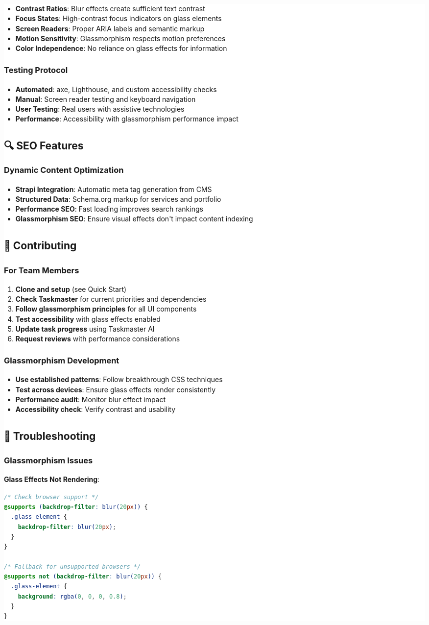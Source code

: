 - **Contrast Ratios**: Blur effects create sufficient text contrast
- **Focus States**: High-contrast focus indicators on glass elements
- **Screen Readers**: Proper ARIA labels and semantic markup
- **Motion Sensitivity**: Glassmorphism respects motion preferences
- **Color Independence**: No reliance on glass effects for information

### Testing Protocol

- **Automated**: axe, Lighthouse, and custom accessibility checks
- **Manual**: Screen reader testing and keyboard navigation
- **User Testing**: Real users with assistive technologies
- **Performance**: Accessibility with glassmorphism performance impact

## 🔍 SEO Features

### Dynamic Content Optimization

- **Strapi Integration**: Automatic meta tag generation from CMS
- **Structured Data**: Schema.org markup for services and portfolio
- **Performance SEO**: Fast loading improves search rankings
- **Glassmorphism SEO**: Ensure visual effects don't impact content indexing

## 🤝 Contributing

### For Team Members

1. **Clone and setup** (see Quick Start)
2. **Check Taskmaster** for current priorities and dependencies
3. **Follow glassmorphism principles** for all UI components
4. **Test accessibility** with glass effects enabled
5. **Update task progress** using Taskmaster AI
6. **Request reviews** with performance considerations

### Glassmorphism Development

- **Use established patterns**: Follow breakthrough CSS techniques
- **Test across devices**: Ensure glass effects render consistently
- **Performance audit**: Monitor blur effect impact
- **Accessibility check**: Verify contrast and usability

## 🐛 Troubleshooting

### Glassmorphism Issues

**Glass Effects Not Rendering**:

```css
/* Check browser support */
@supports (backdrop-filter: blur(20px)) {
  .glass-element {
    backdrop-filter: blur(20px);
  }
}

/* Fallback for unsupported browsers */
@supports not (backdrop-filter: blur(20px)) {
  .glass-element {
    background: rgba(0, 0, 0, 0.8);
  }
}
```
